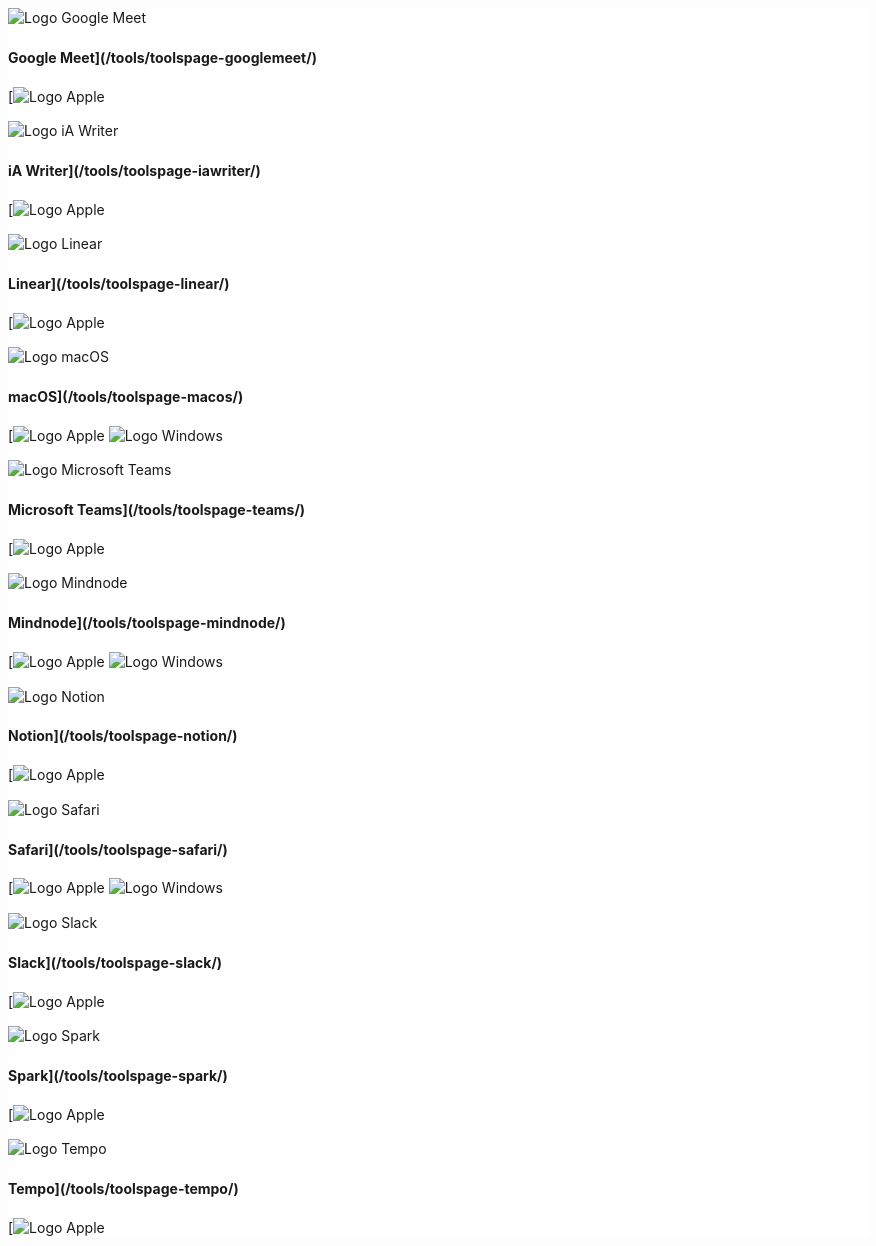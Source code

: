![Logo Google Meet](/assets/img/logo-googlemeet.png)
#### Google Meet](/tools/toolspage-googlemeet/)
[![Logo Apple](/assets/img/platform-logo-apple.png)

![Logo iA Writer](/assets/img/logo-iawriter.png)
#### iA Writer](/tools/toolspage-iawriter/)
[![Logo Apple](/assets/img/platform-logo-apple.png)

![Logo Linear](/assets/img/logo-linear.png)
#### Linear](/tools/toolspage-linear/)
[![Logo Apple](/assets/img/platform-logo-apple.png)

![Logo macOS](/assets/img/logo-macos.png)
#### macOS](/tools/toolspage-macos/)
[![Logo Apple](/assets/img/platform-logo-apple.png)
![Logo Windows](/assets/img/platform-logo-windows.png)

![Logo Microsoft Teams](/assets/img/logo-microsoftteams.png)
#### Microsoft Teams](/tools/toolspage-teams/)
[![Logo Apple](/assets/img/platform-logo-apple.png)

![Logo Mindnode](/assets/img/logo-mindnode.png)
#### Mindnode](/tools/toolspage-mindnode/)
[![Logo Apple](/assets/img/platform-logo-apple.png)
![Logo Windows](/assets/img/platform-logo-windows.png)

![Logo Notion](/assets/img/logo-notion.png)
#### Notion](/tools/toolspage-notion/)
[![Logo Apple](/assets/img/platform-logo-apple.png)

![Logo Safari](/assets/img/logo-safari.png)
#### Safari](/tools/toolspage-safari/)
[![Logo Apple](/assets/img/platform-logo-apple.png)
![Logo Windows](/assets/img/platform-logo-windows.png)

![Logo Slack](/assets/img/logo-slack.png)
#### Slack](/tools/toolspage-slack/)
[![Logo Apple](/assets/img/platform-logo-apple.png)

![Logo Spark](/assets/img/logo-spark.png)
#### Spark](/tools/toolspage-spark/)
[![Logo Apple](/assets/img/platform-logo-apple.png)

![Logo Tempo](/assets/img/logo-tempo.png)
#### Tempo](/tools/toolspage-tempo/)
[![Logo Apple](/assets/img/platform-logo-apple.png)
